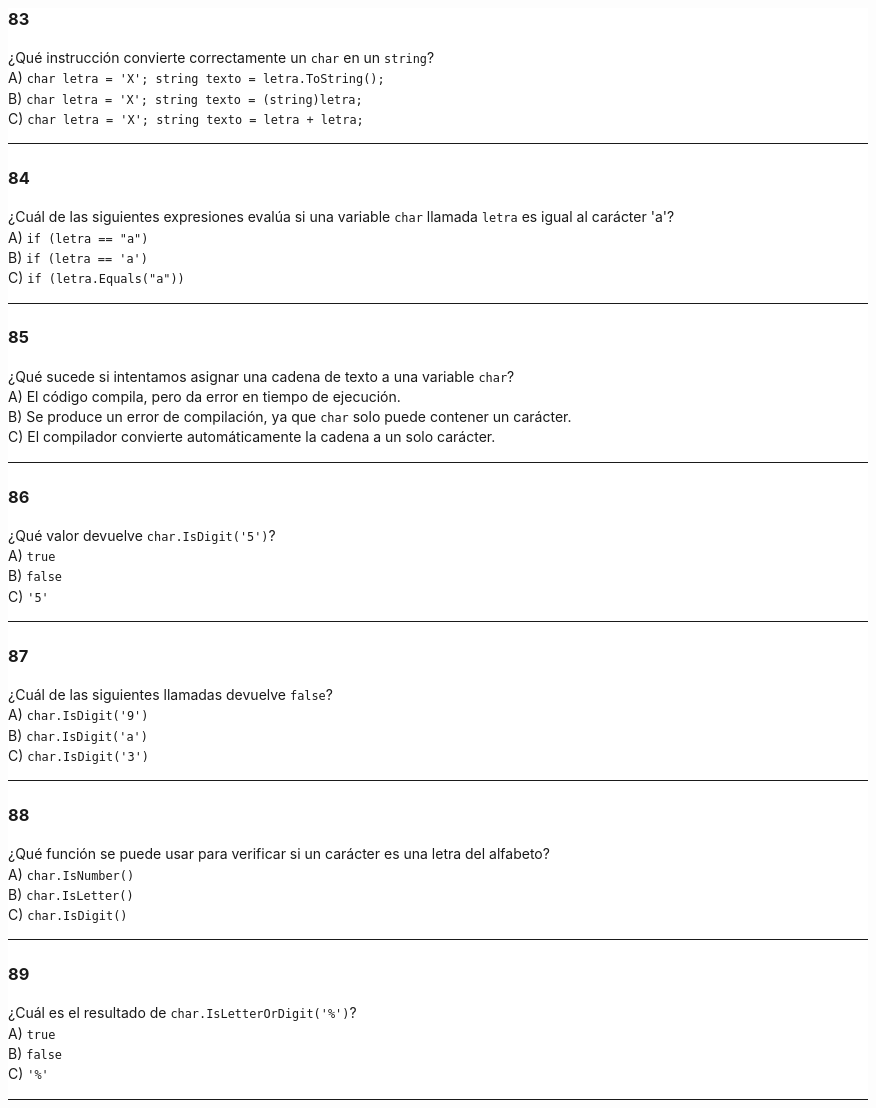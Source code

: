 ### 83
¿Qué instrucción convierte correctamente un `char` en un `string`?  
A) `char letra = 'X'; string texto = letra.ToString();`  
B) `char letra = 'X'; string texto = (string)letra;`  
C) `char letra = 'X'; string texto = letra + letra;`

---

### 84
¿Cuál de las siguientes expresiones evalúa si una variable `char` llamada `letra` es igual al carácter 'a'?  
A) `if (letra == "a")`  
B) `if (letra == 'a')`  
C) `if (letra.Equals("a"))`

---

### 85
¿Qué sucede si intentamos asignar una cadena de texto a una variable `char`?  
A) El código compila, pero da error en tiempo de ejecución.  
B) Se produce un error de compilación, ya que `char` solo puede contener un carácter.  
C) El compilador convierte automáticamente la cadena a un solo carácter.

---

### 86
¿Qué valor devuelve `char.IsDigit('5')`?  
A) `true`  
B) `false`  
C) `'5'`

---

### 87
¿Cuál de las siguientes llamadas devuelve `false`?  
A) `char.IsDigit('9')`  
B) `char.IsDigit('a')`  
C) `char.IsDigit('3')`

---

### 88
¿Qué función se puede usar para verificar si un carácter es una letra del alfabeto?  
A) `char.IsNumber()`  
B) `char.IsLetter()`  
C) `char.IsDigit()`

---

### 89
¿Cuál es el resultado de `char.IsLetterOrDigit('%')`?  
A) `true`  
B) `false`  
C) `'%'`

---